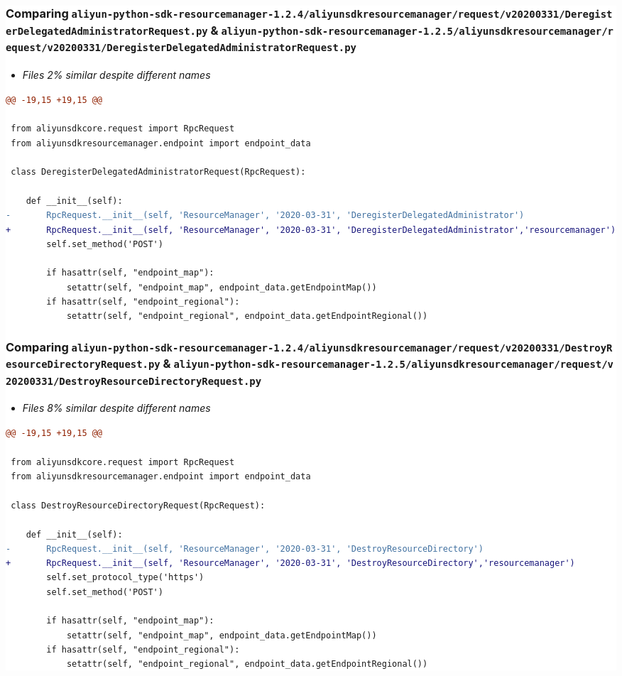 ### Comparing `aliyun-python-sdk-resourcemanager-1.2.4/aliyunsdkresourcemanager/request/v20200331/DeregisterDelegatedAdministratorRequest.py` & `aliyun-python-sdk-resourcemanager-1.2.5/aliyunsdkresourcemanager/request/v20200331/DeregisterDelegatedAdministratorRequest.py`

 * *Files 2% similar despite different names*

```diff
@@ -19,15 +19,15 @@
 
 from aliyunsdkcore.request import RpcRequest
 from aliyunsdkresourcemanager.endpoint import endpoint_data
 
 class DeregisterDelegatedAdministratorRequest(RpcRequest):
 
 	def __init__(self):
-		RpcRequest.__init__(self, 'ResourceManager', '2020-03-31', 'DeregisterDelegatedAdministrator')
+		RpcRequest.__init__(self, 'ResourceManager', '2020-03-31', 'DeregisterDelegatedAdministrator','resourcemanager')
 		self.set_method('POST')
 
 		if hasattr(self, "endpoint_map"):
 			setattr(self, "endpoint_map", endpoint_data.getEndpointMap())
 		if hasattr(self, "endpoint_regional"):
 			setattr(self, "endpoint_regional", endpoint_data.getEndpointRegional())
```

### Comparing `aliyun-python-sdk-resourcemanager-1.2.4/aliyunsdkresourcemanager/request/v20200331/DestroyResourceDirectoryRequest.py` & `aliyun-python-sdk-resourcemanager-1.2.5/aliyunsdkresourcemanager/request/v20200331/DestroyResourceDirectoryRequest.py`

 * *Files 8% similar despite different names*

```diff
@@ -19,15 +19,15 @@
 
 from aliyunsdkcore.request import RpcRequest
 from aliyunsdkresourcemanager.endpoint import endpoint_data
 
 class DestroyResourceDirectoryRequest(RpcRequest):
 
 	def __init__(self):
-		RpcRequest.__init__(self, 'ResourceManager', '2020-03-31', 'DestroyResourceDirectory')
+		RpcRequest.__init__(self, 'ResourceManager', '2020-03-31', 'DestroyResourceDirectory','resourcemanager')
 		self.set_protocol_type('https')
 		self.set_method('POST')
 
 		if hasattr(self, "endpoint_map"):
 			setattr(self, "endpoint_map", endpoint_data.getEndpointMap())
 		if hasattr(self, "endpoint_regional"):
 			setattr(self, "endpoint_regional", endpoint_data.getEndpointRegional())
```
